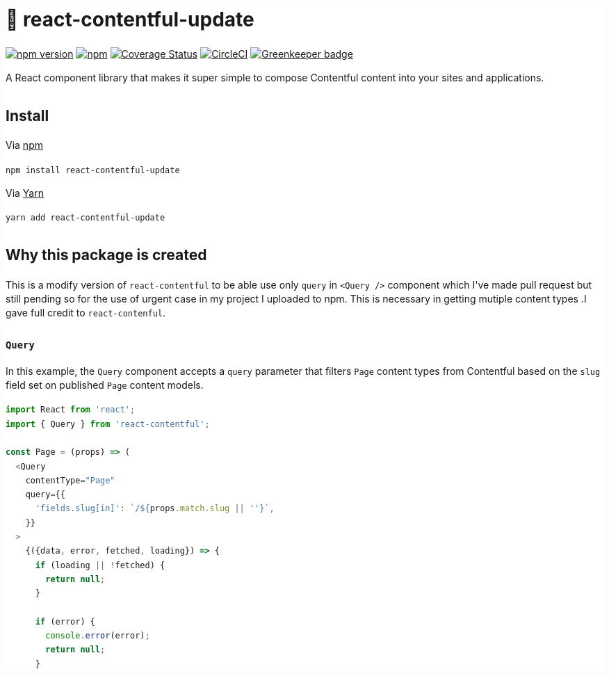 # 📰 react-contentful-update

[![npm version](https://badge.fury.io/js/react-contentful.svg)](https://badge.fury.io/js/react-contentful)
[![npm](https://img.shields.io/npm/l/express.svg)](LICENSE)
[![Coverage Status](https://coveralls.io/repos/github/ryanhefner/react-contentful/badge.svg?branch=master)](https://coveralls.io/github/ryanhefner/react-contentful?branch=master)
[![CircleCI](https://circleci.com/gh/ryanhefner/react-contentful.svg?style=shield)](https://circleci.com/gh/ryanhefner/react-contentful)
[![Greenkeeper badge](https://badges.greenkeeper.io/ryanhefner/react-contentful.svg)](https://greenkeeper.io/)

A React component library that makes it super simple to compose Contentful
content into your sites and applications.


## Install

Via [npm](https://npmjs.com/package/react-contentful-update)

```sh
npm install react-contentful-update
```

Via [Yarn](http://yarn.fyi/react-contentful-update)

```sh
yarn add react-contentful-update
```


## Why this package is created

This is a modify version of `react-contentful` to be able use only `query` in `<Query />` component which I've made pull request but still pending so for the use of urgent case in my project I uploaded to npm. This is necessary in getting mutiple content types .I gave full credit to `react-contenful`. 




### `Query`

In this example, the `Query` component accepts a `query` parameter that
filters `Page` content types from Contentful based on the `slug` field set on
published `Page` content models.


```js
import React from 'react';
import { Query } from 'react-contentful';

const Page = (props) => (
  <Query
    contentType="Page"
    query={{
      'fields.slug[in]': `/${props.match.slug || ''}`,
    }}
  >
    {({data, error, fetched, loading}) => {
      if (loading || !fetched) {
        return null;
      }

      if (error) {
        console.error(error);
        return null;
      }
```